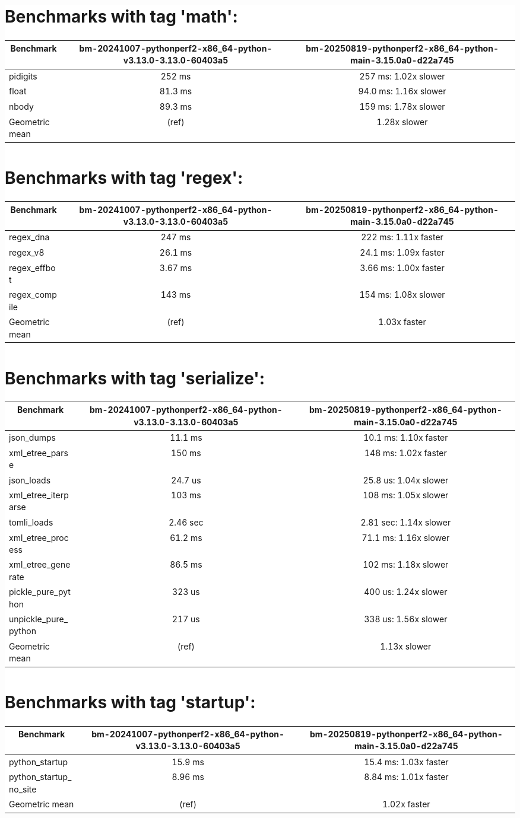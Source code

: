 Benchmarks with tag 'math':
===========================

| Benchmark      | bm-20241007-pythonperf2-x86_64-python-v3.13.0-3.13.0-60403a5 | bm-20250819-pythonperf2-x86_64-python-main-3.15.0a0-d22a745 |
|----------------|:------------------------------------------------------------:|:-----------------------------------------------------------:|
| pidigits       | 252 ms                                                       | 257 ms: 1.02x slower                                        |
| float          | 81.3 ms                                                      | 94.0 ms: 1.16x slower                                       |
| nbody          | 89.3 ms                                                      | 159 ms: 1.78x slower                                        |
| Geometric mean | (ref)                                                        | 1.28x slower                                                |

Benchmarks with tag 'regex':
============================

| Benchmark      | bm-20241007-pythonperf2-x86_64-python-v3.13.0-3.13.0-60403a5 | bm-20250819-pythonperf2-x86_64-python-main-3.15.0a0-d22a745 |
|----------------|:------------------------------------------------------------:|:-----------------------------------------------------------:|
| regex_dna      | 247 ms                                                       | 222 ms: 1.11x faster                                        |
| regex_v8       | 26.1 ms                                                      | 24.1 ms: 1.09x faster                                       |
| regex_effbot   | 3.67 ms                                                      | 3.66 ms: 1.00x faster                                       |
| regex_compile  | 143 ms                                                       | 154 ms: 1.08x slower                                        |
| Geometric mean | (ref)                                                        | 1.03x faster                                                |

Benchmarks with tag 'serialize':
================================

| Benchmark            | bm-20241007-pythonperf2-x86_64-python-v3.13.0-3.13.0-60403a5 | bm-20250819-pythonperf2-x86_64-python-main-3.15.0a0-d22a745 |
|----------------------|:------------------------------------------------------------:|:-----------------------------------------------------------:|
| json_dumps           | 11.1 ms                                                      | 10.1 ms: 1.10x faster                                       |
| xml_etree_parse      | 150 ms                                                       | 148 ms: 1.02x faster                                        |
| json_loads           | 24.7 us                                                      | 25.8 us: 1.04x slower                                       |
| xml_etree_iterparse  | 103 ms                                                       | 108 ms: 1.05x slower                                        |
| tomli_loads          | 2.46 sec                                                     | 2.81 sec: 1.14x slower                                      |
| xml_etree_process    | 61.2 ms                                                      | 71.1 ms: 1.16x slower                                       |
| xml_etree_generate   | 86.5 ms                                                      | 102 ms: 1.18x slower                                        |
| pickle_pure_python   | 323 us                                                       | 400 us: 1.24x slower                                        |
| unpickle_pure_python | 217 us                                                       | 338 us: 1.56x slower                                        |
| Geometric mean       | (ref)                                                        | 1.13x slower                                                |

Benchmarks with tag 'startup':
==============================

| Benchmark              | bm-20241007-pythonperf2-x86_64-python-v3.13.0-3.13.0-60403a5 | bm-20250819-pythonperf2-x86_64-python-main-3.15.0a0-d22a745 |
|------------------------|:------------------------------------------------------------:|:-----------------------------------------------------------:|
| python_startup         | 15.9 ms                                                      | 15.4 ms: 1.03x faster                                       |
| python_startup_no_site | 8.96 ms                                                      | 8.84 ms: 1.01x faster                                       |
| Geometric mean         | (ref)                                                        | 1.02x faster                                                |
